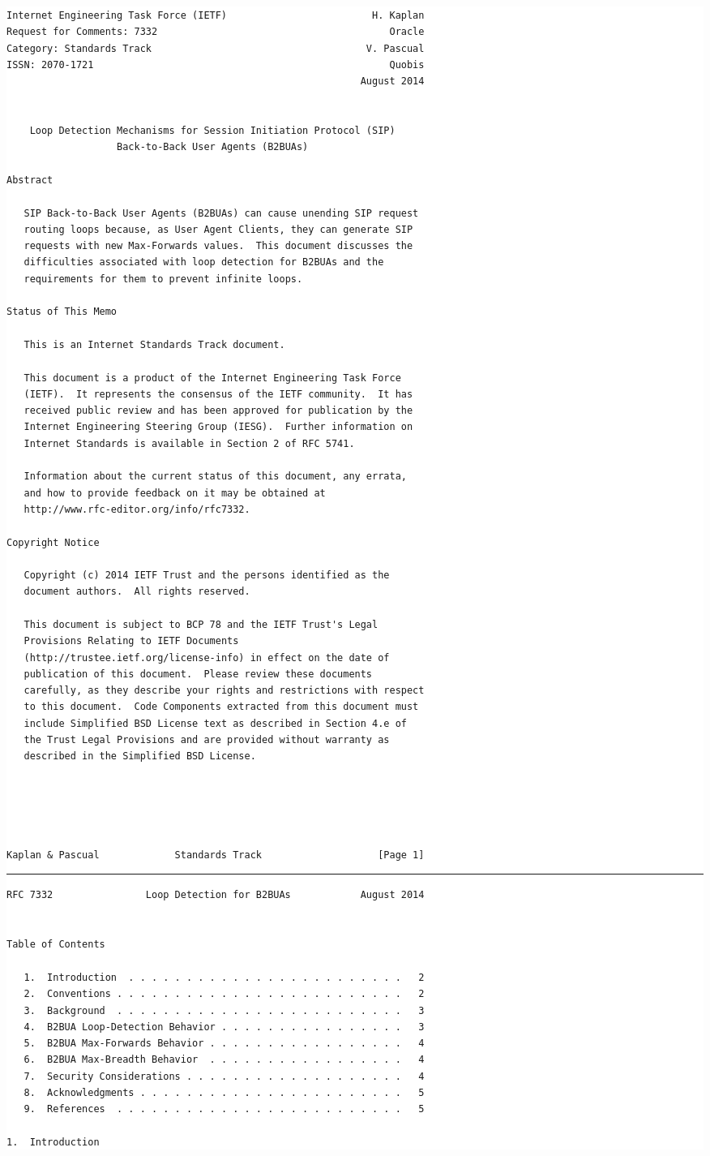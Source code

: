     Internet Engineering Task Force (IETF)                         H. Kaplan
    Request for Comments: 7332                                        Oracle
    Category: Standards Track                                     V. Pascual
    ISSN: 2070-1721                                                   Quobis
                                                                 August 2014


        Loop Detection Mechanisms for Session Initiation Protocol (SIP)
                       Back-to-Back User Agents (B2BUAs)

    Abstract

       SIP Back-to-Back User Agents (B2BUAs) can cause unending SIP request
       routing loops because, as User Agent Clients, they can generate SIP
       requests with new Max-Forwards values.  This document discusses the
       difficulties associated with loop detection for B2BUAs and the
       requirements for them to prevent infinite loops.

    Status of This Memo

       This is an Internet Standards Track document.

       This document is a product of the Internet Engineering Task Force
       (IETF).  It represents the consensus of the IETF community.  It has
       received public review and has been approved for publication by the
       Internet Engineering Steering Group (IESG).  Further information on
       Internet Standards is available in Section 2 of RFC 5741.

       Information about the current status of this document, any errata,
       and how to provide feedback on it may be obtained at
       http://www.rfc-editor.org/info/rfc7332.

    Copyright Notice

       Copyright (c) 2014 IETF Trust and the persons identified as the
       document authors.  All rights reserved.

       This document is subject to BCP 78 and the IETF Trust's Legal
       Provisions Relating to IETF Documents
       (http://trustee.ietf.org/license-info) in effect on the date of
       publication of this document.  Please review these documents
       carefully, as they describe your rights and restrictions with respect
       to this document.  Code Components extracted from this document must
       include Simplified BSD License text as described in Section 4.e of
       the Trust Legal Provisions and are provided without warranty as
       described in the Simplified BSD License.





    Kaplan & Pascual             Standards Track                    [Page 1]

------------------------------------------------------------------------

``` newpage
RFC 7332                Loop Detection for B2BUAs            August 2014


Table of Contents

   1.  Introduction  . . . . . . . . . . . . . . . . . . . . . . . .   2
   2.  Conventions . . . . . . . . . . . . . . . . . . . . . . . . .   2
   3.  Background  . . . . . . . . . . . . . . . . . . . . . . . . .   3
   4.  B2BUA Loop-Detection Behavior . . . . . . . . . . . . . . . .   3
   5.  B2BUA Max-Forwards Behavior . . . . . . . . . . . . . . . . .   4
   6.  B2BUA Max-Breadth Behavior  . . . . . . . . . . . . . . . . .   4
   7.  Security Considerations . . . . . . . . . . . . . . . . . . .   4
   8.  Acknowledgments . . . . . . . . . . . . . . . . . . . . . . .   5
   9.  References  . . . . . . . . . . . . . . . . . . . . . . . . .   5

1.  Introduction
```